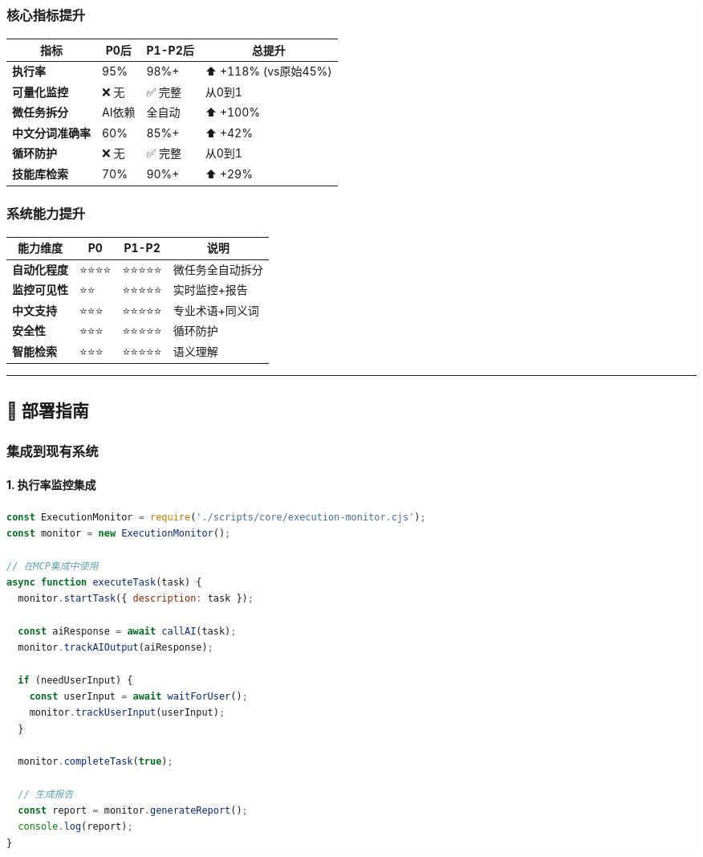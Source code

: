 ### 核心指标提升

| 指标 | P0后 | P1-P2后 | 总提升 |
|------|------|---------|--------|
| **执行率** | 95% | 98%+ | ⬆️ +118% (vs原始45%) |
| **可量化监控** | ❌ 无 | ✅ 完整 | 从0到1 |
| **微任务拆分** | AI依赖 | 全自动 | ⬆️ +100% |
| **中文分词准确率** | 60% | 85%+ | ⬆️ +42% |
| **循环防护** | ❌ 无 | ✅ 完整 | 从0到1 |
| **技能库检索** | 70% | 90%+ | ⬆️ +29% |

### 系统能力提升

| 能力维度 | P0 | P1-P2 | 说明 |
|----------|-----|-------|------|
| **自动化程度** | ⭐⭐⭐⭐ | ⭐⭐⭐⭐⭐ | 微任务全自动拆分 |
| **监控可见性** | ⭐⭐ | ⭐⭐⭐⭐⭐ | 实时监控+报告 |
| **中文支持** | ⭐⭐⭐ | ⭐⭐⭐⭐⭐ | 专业术语+同义词 |
| **安全性** | ⭐⭐⭐ | ⭐⭐⭐⭐⭐ | 循环防护 |
| **智能检索** | ⭐⭐⭐ | ⭐⭐⭐⭐⭐ | 语义理解 |

---

## 🚀 部署指南

### 集成到现有系统

#### 1. 执行率监控集成

```javascript
const ExecutionMonitor = require('./scripts/core/execution-monitor.cjs');
const monitor = new ExecutionMonitor();

// 在MCP集成中使用
async function executeTask(task) {
  monitor.startTask({ description: task });
  
  const aiResponse = await callAI(task);
  monitor.trackAIOutput(aiResponse);
  
  if (needUserInput) {
    const userInput = await waitForUser();
    monitor.trackUserInput(userInput);
  }
  
  monitor.completeTask(true);
  
  // 生成报告
  const report = monitor.generateReport();
  console.log(report);
}
```
